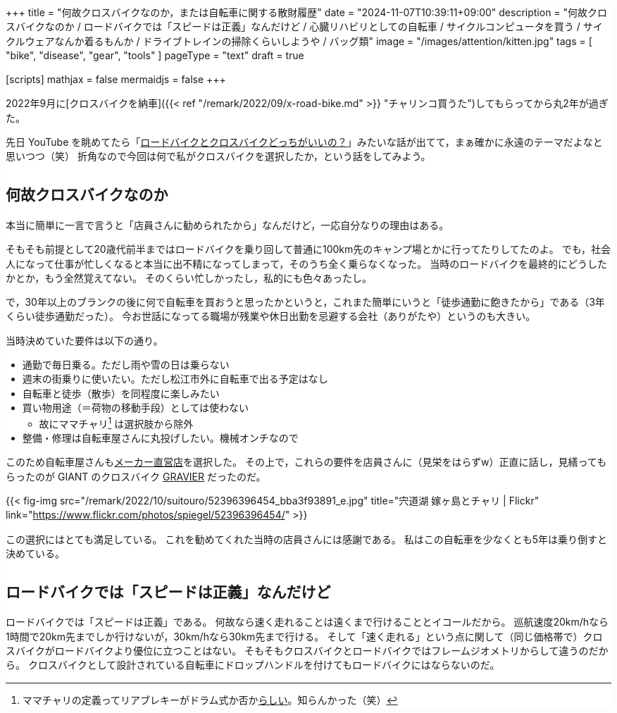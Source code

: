 +++
title = "何故クロスバイクなのか，または自転車に関する散財履歴"
date =  "2024-11-07T10:39:11+09:00"
description = "何故クロスバイクなのか / ロードバイクでは「スピードは正義」なんだけど / 心臓リハビリとしての自転車 / サイクルコンピュータを買う / サイクルウェアなんか着るもんか / ドライブトレインの掃除くらいしようや / バッグ類"
image = "/images/attention/kitten.jpg"
tags = [ "bike", "disease", "gear", "tools" ]
pageType = "text"
draft = true

[scripts]
  mathjax = false
  mermaidjs = false
+++

2022年9月に[クロスバイクを納車]({{< ref "/remark/2022/09/x-road-bike.md" >}} "チャリンコ買うた")してもらってから丸2年が過ぎた。

先日 YouTube を眺めてたら「[ロードバイクとクロスバイクどっちがいいの？](https://www.youtube.com/watch?v=MU6Uh8uE3Og)」みたいな話が出てて，まぁ確かに永遠のテーマだよなと思いつつ（笑） 折角なので今回は何で私がクロスバイクを選択したか，という話をしてみよう。

## 何故クロスバイクなのか

本当に簡単に一言で言うと「店員さんに勧められたから」なんだけど，一応自分なりの理由はある。

そもそも前提として20歳代前半まではロードバイクを乗り回して普通に100km先のキャンプ場とかに行ってたりしてたのよ。
でも，社会人になって仕事が忙しくなると本当に出不精になってしまって，そのうち全く乗らなくなった。
当時のロードバイクを最終的にどうしたかとか，もう全然覚えてない。
そのくらい忙しかったし，私的にも色々あったし。

で，30年以上のブランクの後に何で自転車を買おうと思ったかというと，これまた簡単にいうと「徒歩通勤に飽きたから」である（3年くらい徒歩通勤だった）。
今お世話になってる職場が残業や休日出勤を忌避する会社（ありがたや）というのも大きい。

当時決めていた要件は以下の通り。

- 通勤で毎日乗る。ただし雨や雪の日は乗らない
- 週末の街乗りに使いたい。ただし松江市外に自転車で出る予定はなし
- 自転車と徒歩（散歩）を同程度に楽しみたい
- 買い物用途（＝荷物の移動手段）としては使わない
  - 故にママチャリ[^mc1] は選択肢から除外
- 整備・修理は自転車屋さんに丸投げしたい。機械オンチなので

[^mc1]: ママチャリの定義ってリアブレキーがドラム式か否か[らしい](https://www.youtube.com/watch?v=MU6Uh8uE3Og "ロードバイクとクロスバイクどっちがいいの？")。知らんかった（笑）

このため自転車屋さんも[メーカー直営店](https://giant-store.jp/matsue/ "ジャイアントストア松江 ｜ ジャイアントストア松江の情報を発信しています。")を選択した。
その上で，これらの要件を店員さんに（見栄をはらずw）正直に話し，見繕ってもらったのが GIANT のクロスバイク [GRAVIER](https://www.giant.co.jp/giant22/bike_datail.php?p_id=00000045 "2022 GIANT Bicycles | GRAVIER DISC") だったのだ。

{{< fig-img src="/remark/2022/10/suitouro/52396396454_bba3f93891_e.jpg" title="宍道湖 嫁ヶ島とチャリ | Flickr" link="https://www.flickr.com/photos/spiegel/52396396454/" >}}

この選択にはとても満足している。
これを勧めてくれた当時の店員さんには感謝である。
私はこの自転車を少なくとも5年は乗り倒すと決めている。

## ロードバイクでは「スピードは正義」なんだけど

ロードバイクでは「スピードは正義」である。
何故なら速く走れることは遠くまで行けることとイコールだから。
巡航速度20km/hなら1時間で20km先までしか行けないが，30km/hなら30km先まで行ける。
そして「速く走れる」という点に関して（同じ価格帯で）クロスバイクがロードバイクより優位に立つことはない。
そもそもクロスバイクとロードバイクではフレームジオメトリからして違うのだから。
クロスバイクとして設計されている自転車にドロップハンドルを付けてもロードバイクにはならないのだ。


[^c1]: ケイデンス（cadence）： ペダルを漕ぐ回転数のこと。1分あたりの回転数（rpm）で表す。
[^r1]: 本当はローラー台が欲しかったのだが自宅環境的に無理だった `orz`
[フィットネスバイク]: {{< ref "/remark/2023/01/stationary-bike.md" >}} "フィットネスバイク買うた"
